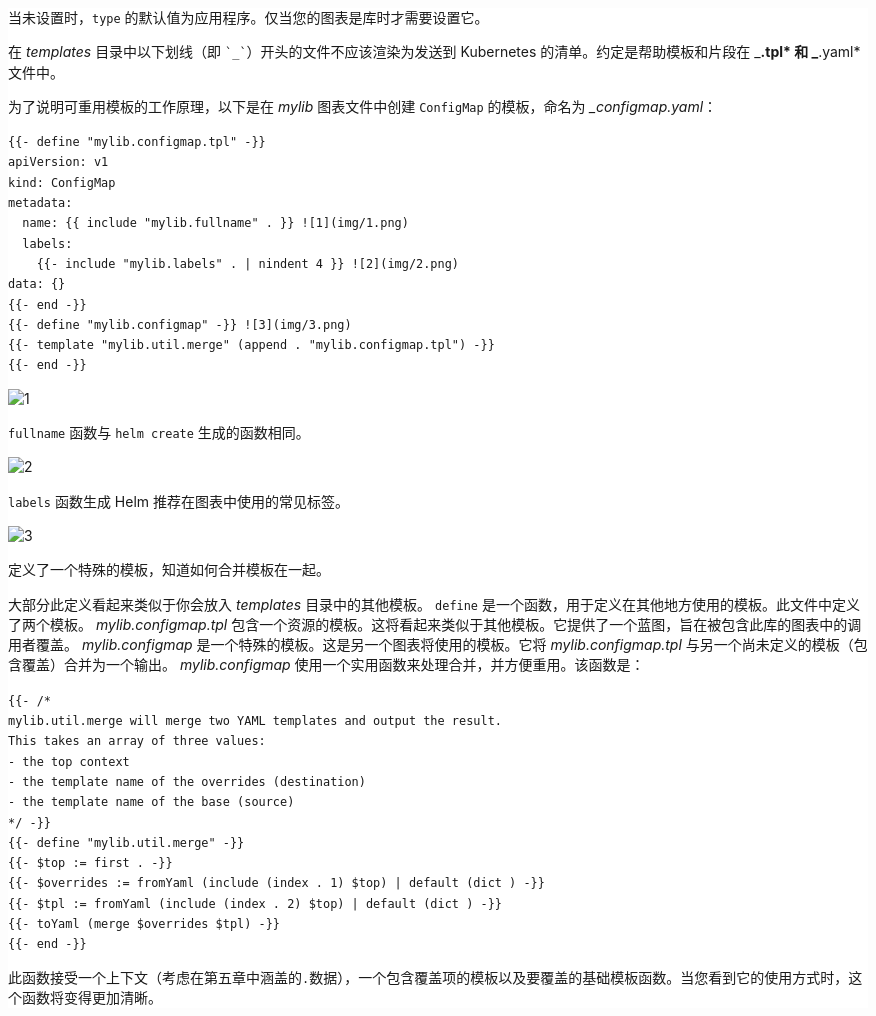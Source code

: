 当未设置时，`type` 的默认值为应用程序。仅当您的图表是库时才需要设置它。

在 *templates* 目录中以下划线（即 `` `_` ``）开头的文件不应该渲染为发送到 Kubernetes 的清单。约定是帮助模板和片段在 _**.tpl* 和 _**.yaml* 文件中。

为了说明可重用模板的工作原理，以下是在 *mylib* 图表文件中创建 `ConfigMap` 的模板，命名为 *_configmap.yaml*：

```
{{- define "mylib.configmap.tpl" -}}
apiVersion: v1
kind: ConfigMap
metadata:
  name: {{ include "mylib.fullname" . }} ![1](img/1.png)
  labels:
    {{- include "mylib.labels" . | nindent 4 }} ![2](img/2.png)
data: {}
{{- end -}}
{{- define "mylib.configmap" -}} ![3](img/3.png)
{{- template "mylib.util.merge" (append . "mylib.configmap.tpl") -}}
{{- end -}}
```

![1](img/#co_advanced_chart_features_CO2-1)

`fullname` 函数与 `helm create` 生成的函数相同。

![2](img/#co_advanced_chart_features_CO2-2)

`labels` 函数生成 Helm 推荐在图表中使用的常见标签。

![3](img/#co_advanced_chart_features_CO2-3)

定义了一个特殊的模板，知道如何合并模板在一起。

大部分此定义看起来类似于你会放入 *templates* 目录中的其他模板。 `define` 是一个函数，用于定义在其他地方使用的模板。此文件中定义了两个模板。 *mylib.configmap.tpl* 包含一个资源的模板。这将看起来类似于其他模板。它提供了一个蓝图，旨在被包含此库的图表中的调用者覆盖。 *mylib.configmap* 是一个特殊的模板。这是另一个图表将使用的模板。它将 *mylib.configmap.tpl* 与另一个尚未定义的模板（包含覆盖）合并为一个输出。 *mylib.configmap* 使用一个实用函数来处理合并，并方便重用。该函数是：

```
{{- /*
mylib.util.merge will merge two YAML templates and output the result.
This takes an array of three values:
- the top context
- the template name of the overrides (destination)
- the template name of the base (source)
*/ -}}
{{- define "mylib.util.merge" -}}
{{- $top := first . -}}
{{- $overrides := fromYaml (include (index . 1) $top) | default (dict ) -}}
{{- $tpl := fromYaml (include (index . 2) $top) | default (dict ) -}}
{{- toYaml (merge $overrides $tpl) -}}
{{- end -}}
```

此函数接受一个上下文（考虑在第五章中涵盖的`.`数据），一个包含覆盖项的模板以及要覆盖的基础模板函数。当您看到它的使用方式时，这个函数将变得更加清晰。
